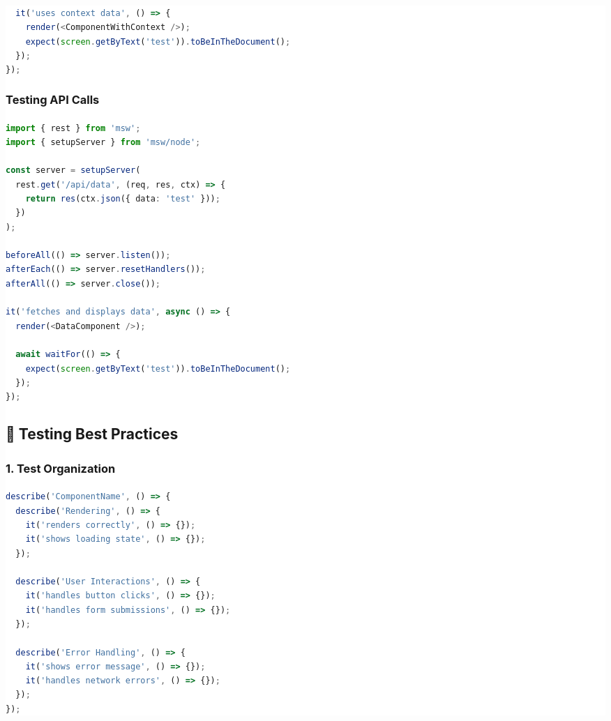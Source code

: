 ```typescript
  it('uses context data', () => {
    render(<ComponentWithContext />);
    expect(screen.getByText('test')).toBeInTheDocument();
  });
});
```

### Testing API Calls

```typescript
import { rest } from 'msw';
import { setupServer } from 'msw/node';

const server = setupServer(
  rest.get('/api/data', (req, res, ctx) => {
    return res(ctx.json({ data: 'test' }));
  })
);

beforeAll(() => server.listen());
afterEach(() => server.resetHandlers());
afterAll(() => server.close());

it('fetches and displays data', async () => {
  render(<DataComponent />);
  
  await waitFor(() => {
    expect(screen.getByText('test')).toBeInTheDocument();
  });
});
```

## 🎨 Testing Best Practices

### 1. Test Organization
```typescript
describe('ComponentName', () => {
  describe('Rendering', () => {
    it('renders correctly', () => {});
    it('shows loading state', () => {});
  });

  describe('User Interactions', () => {
    it('handles button clicks', () => {});
    it('handles form submissions', () => {});
  });

  describe('Error Handling', () => {
    it('shows error message', () => {});
    it('handles network errors', () => {});
  });
});
```

